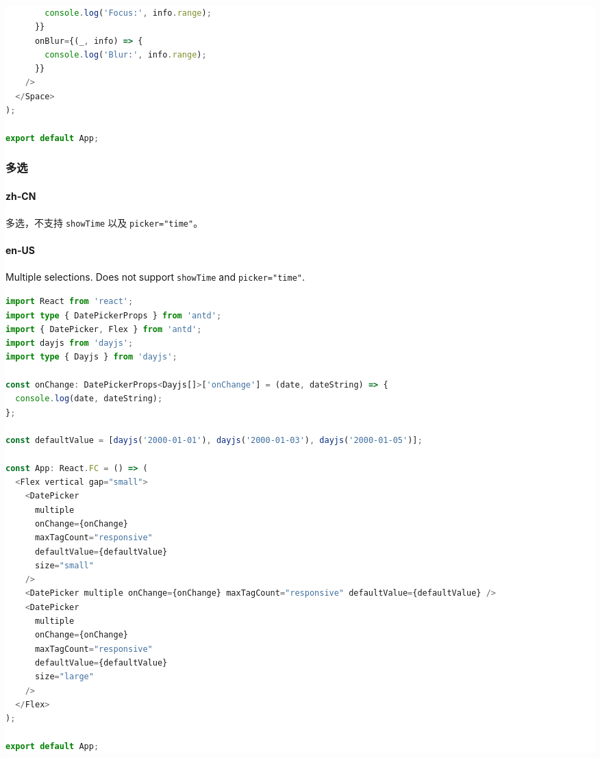 ```typescript
        console.log('Focus:', info.range);
      }}
      onBlur={(_, info) => {
        console.log('Blur:', info.range);
      }}
    />
  </Space>
);

export default App;

```

### 多选

#### zh-CN

多选，不支持 `showTime` 以及 `picker="time"`。

#### en-US

Multiple selections. Does not support `showTime` and `picker="time"`.

```typescript
import React from 'react';
import type { DatePickerProps } from 'antd';
import { DatePicker, Flex } from 'antd';
import dayjs from 'dayjs';
import type { Dayjs } from 'dayjs';

const onChange: DatePickerProps<Dayjs[]>['onChange'] = (date, dateString) => {
  console.log(date, dateString);
};

const defaultValue = [dayjs('2000-01-01'), dayjs('2000-01-03'), dayjs('2000-01-05')];

const App: React.FC = () => (
  <Flex vertical gap="small">
    <DatePicker
      multiple
      onChange={onChange}
      maxTagCount="responsive"
      defaultValue={defaultValue}
      size="small"
    />
    <DatePicker multiple onChange={onChange} maxTagCount="responsive" defaultValue={defaultValue} />
    <DatePicker
      multiple
      onChange={onChange}
      maxTagCount="responsive"
      defaultValue={defaultValue}
      size="large"
    />
  </Flex>
);

export default App;

```
